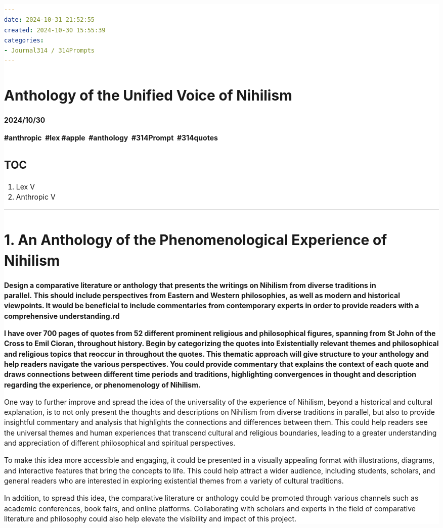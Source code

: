 ```yaml
---
date: 2024-10-31 21:52:55
created: 2024-10-30 15:55:39
categories:
- Journal314 / 314Prompts
---
```


# Anthology of the Unified Voice of Nihilism

**2024/10/30**

**#anthropic  #lex #apple  #anthology  #314Prompt  #314quotes**

## TOC 

1. Lex V
2. Anthropic V

* * *

# 1\. An Anthology of the Phenomenological Experience of Nihilism

**Design a comparative literature or anthology that presents the writings on Nihilism from diverse traditions in parallel. This should include perspectives from Eastern and Western philosophies, as well as modern and historical viewpoints. It would be beneficial to include commentaries from contemporary experts in order to provide readers with a comprehensive understanding.rd**

**I have over 700 pages of quotes from 52 different prominent religious and philosophical figures, spanning from St John of the Cross to Emil Cioran, throughout history. Begin by categorizing the quotes into Existentially relevant themes and philosophical and religious topics that reoccur in throughout the quotes. This thematic approach will give structure to your anthology and help readers navigate the various perspectives. You could provide commentary that explains the context of each quote and draws connections between different time periods and traditions, highlighting convergences in thought and description regarding the experience, or phenomenology of Nihilism.**

One way to further improve and spread the idea of the universality of the experience of Nihilism, beyond a historical and cultural explanation, is to not only present the thoughts and descriptions on Nihilism from diverse traditions in parallel, but also to provide insightful commentary and analysis that highlights the connections and differences between them. This could help readers see the universal themes and human experiences that transcend cultural and religious boundaries, leading to a greater understanding and appreciation of different philosophical and spiritual perspectives.

To make this idea more accessible and engaging, it could be presented in a visually appealing format with illustrations, diagrams, and interactive features that bring the concepts to life. This could help attract a wider audience, including students, scholars, and general readers who are interested in exploring existential themes from a variety of cultural traditions.

In addition, to spread this idea, the comparative literature or anthology could be promoted through various channels such as academic conferences, book fairs, and online platforms. Collaborating with scholars and experts in the field of comparative literature and philosophy could also help elevate the visibility and impact of this project.
